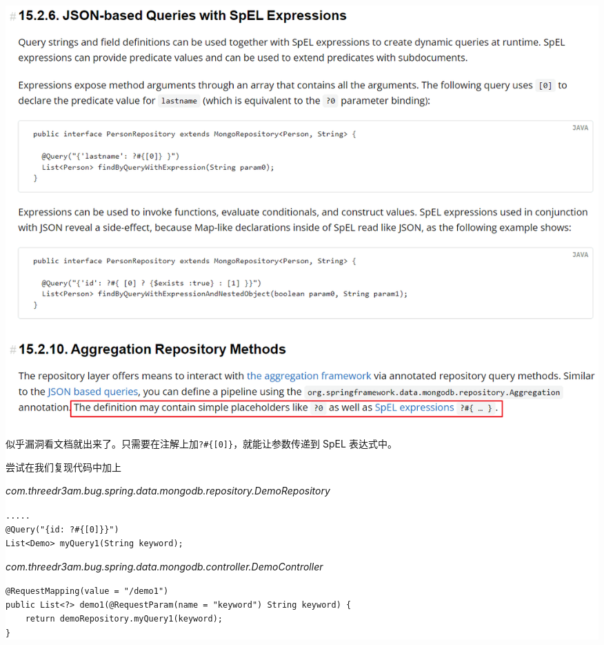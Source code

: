 [![4.png](assets/1698894237-f6aa3de9a06175f55d5c867a071b7310.png)](https://storage.tttang.com/media/attachment/2022/07/04/e575796f-d930-4e30-86e6-912813522f46.png)

[![5.png](assets/1698894237-7ab92bd1d6462cb993ad453eeb401290.png)](https://storage.tttang.com/media/attachment/2022/07/04/662f62bc-dbb7-45ab-9489-3f628c5b3045.png)

似乎漏洞看文档就出来了。只需要在注解上加`?#{[0]}`，就能让参数传递到 SpEL 表达式中。

尝试在我们复现代码中加上

*com.threedr3am.bug.spring.data.mongodb.repository.DemoRepository*

```plain
.....
@Query("{id: ?#{[0]}}")
List<Demo> myQuery1(String keyword);
```

*com.threedr3am.bug.spring.data.mongodb.controller.DemoController*

```plain
@RequestMapping(value = "/demo1")
public List<?> demo1(@RequestParam(name = "keyword") String keyword) {
    return demoRepository.myQuery1(keyword);
}
```
